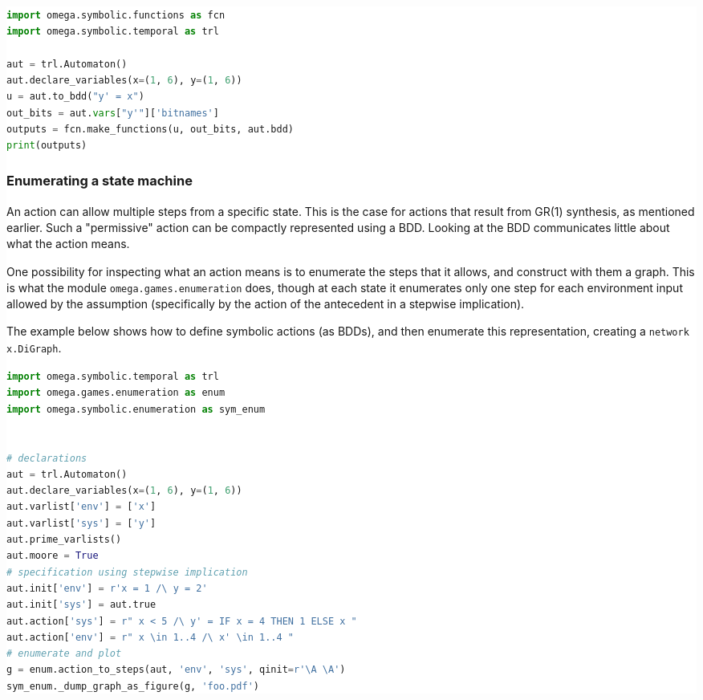 
```python
import omega.symbolic.functions as fcn
import omega.symbolic.temporal as trl

aut = trl.Automaton()
aut.declare_variables(x=(1, 6), y=(1, 6))
u = aut.to_bdd("y' = x")
out_bits = aut.vars["y'"]['bitnames']
outputs = fcn.make_functions(u, out_bits, aut.bdd)
print(outputs)
```


### Enumerating a state machine


An action can allow multiple steps from a specific state. This is the case
for actions that result from GR(1) synthesis, as mentioned earlier.
Such a "permissive" action can be compactly represented using a BDD.
Looking at the BDD communicates little about what the action means.

One possibility for inspecting what an action means is to enumerate the
steps that it allows, and construct with them a graph. This is what the
module `omega.games.enumeration` does, though at each state it enumerates
only one step for each environment input allowed by the assumption
(specifically by the action of the antecedent in a stepwise implication).

The example below shows how to define symbolic actions (as BDDs), and then
enumerate this representation, creating a `networkx.DiGraph`.


```python
import omega.symbolic.temporal as trl
import omega.games.enumeration as enum
import omega.symbolic.enumeration as sym_enum


# declarations
aut = trl.Automaton()
aut.declare_variables(x=(1, 6), y=(1, 6))
aut.varlist['env'] = ['x']
aut.varlist['sys'] = ['y']
aut.prime_varlists()
aut.moore = True
# specification using stepwise implication
aut.init['env'] = r'x = 1 /\ y = 2'
aut.init['sys'] = aut.true
aut.action['sys'] = r" x < 5 /\ y' = IF x = 4 THEN 1 ELSE x "
aut.action['env'] = r" x \in 1..4 /\ x' \in 1..4 "
# enumerate and plot
g = enum.action_to_steps(aut, 'env', 'sys', qinit=r'\A \A')
sym_enum._dump_graph_as_figure(g, 'foo.pdf')
```

